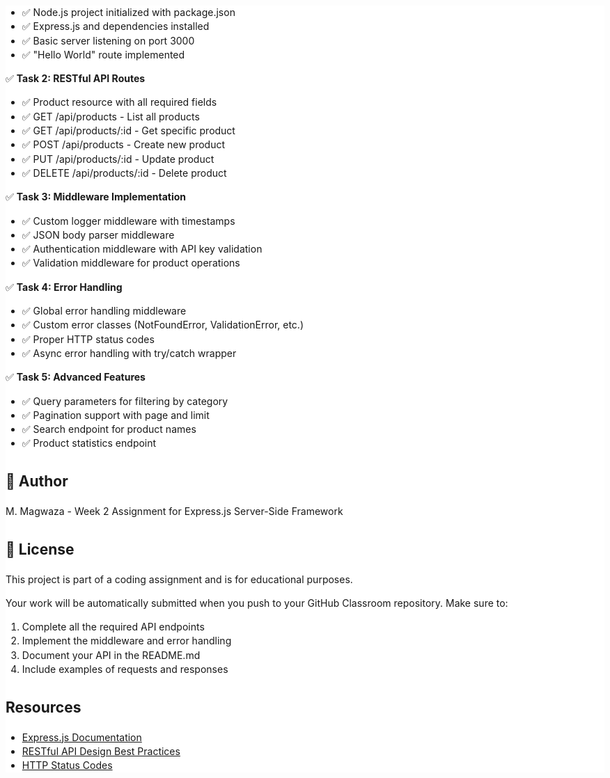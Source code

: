 - ✅ Node.js project initialized with package.json
- ✅ Express.js and dependencies installed
- ✅ Basic server listening on port 3000
- ✅ "Hello World" route implemented

✅ **Task 2: RESTful API Routes**

- ✅ Product resource with all required fields
- ✅ GET /api/products - List all products
- ✅ GET /api/products/:id - Get specific product
- ✅ POST /api/products - Create new product
- ✅ PUT /api/products/:id - Update product
- ✅ DELETE /api/products/:id - Delete product

✅ **Task 3: Middleware Implementation**

- ✅ Custom logger middleware with timestamps
- ✅ JSON body parser middleware
- ✅ Authentication middleware with API key validation
- ✅ Validation middleware for product operations

✅ **Task 4: Error Handling**

- ✅ Global error handling middleware
- ✅ Custom error classes (NotFoundError, ValidationError, etc.)
- ✅ Proper HTTP status codes
- ✅ Async error handling with try/catch wrapper

✅ **Task 5: Advanced Features**

- ✅ Query parameters for filtering by category
- ✅ Pagination support with page and limit
- ✅ Search endpoint for product names
- ✅ Product statistics endpoint

## 👥 Author

M. Magwaza - Week 2 Assignment for Express.js Server-Side Framework

## 📄 License

This project is part of a coding assignment and is for educational purposes.

Your work will be automatically submitted when you push to your GitHub Classroom repository. Make sure to:

1. Complete all the required API endpoints
2. Implement the middleware and error handling
3. Document your API in the README.md
4. Include examples of requests and responses

## Resources

- [Express.js Documentation](https://expressjs.com/)
- [RESTful API Design Best Practices](https://restfulapi.net/)
- [HTTP Status Codes](https://developer.mozilla.org/en-US/docs/Web/HTTP/Status)
